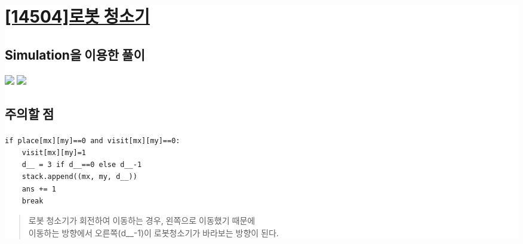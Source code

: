 # [[14504]로봇 청소기](https://www.acmicpc.net/problem/14503)

## Simulation을 이용한 풀이

<image src='https://lh4.googleusercontent.com/tynkpOz0Y8AB4JkUC5d_t8qSccsiVIGmwKPzz2tanthFK89s6TzWOE75ntFt0zxxk6cvN8RMzQPpeAk1BKiziSQh-ozRhb9Z4TrGFpK659fVT2D0Fn7qyXtgRxbSLuovMB74xTUq' width='70%'>

<image src='https://lh3.googleusercontent.com/b_WD4CvhyYDXOIZWcXyi6JQcGccgeXGTpD3K5-jxvyAE8ATayg0hQV6bbknpA-jYSPEr0XPFAQG6twyM4KBbajpB7wnGhDOsuCf5ZKfX_HdfpK3VUYm57SkjAgqznyWlA7FYWgxl' width='70%'>

<br>

## 주의할 점 

    if place[mx][my]==0 and visit[mx][my]==0:
        visit[mx][my]=1
        d__ = 3 if d__==0 else d__-1
        stack.append((mx, my, d__))
        ans += 1
        break

> 로봇 청소기가 회전하여 이동하는 경우, 왼쪽으로 이동했기 때문에 <br>
> 이동하는 방향에서 오른쪽(d__-1)이 로봇청소기가 바라보는 방향이 된다.